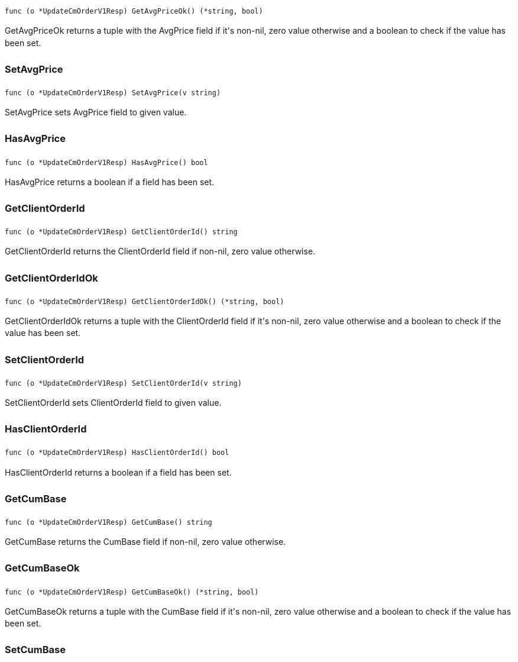 `func (o *UpdateCmOrderV1Resp) GetAvgPriceOk() (*string, bool)`

GetAvgPriceOk returns a tuple with the AvgPrice field if it's non-nil, zero value otherwise
and a boolean to check if the value has been set.

### SetAvgPrice

`func (o *UpdateCmOrderV1Resp) SetAvgPrice(v string)`

SetAvgPrice sets AvgPrice field to given value.

### HasAvgPrice

`func (o *UpdateCmOrderV1Resp) HasAvgPrice() bool`

HasAvgPrice returns a boolean if a field has been set.

### GetClientOrderId

`func (o *UpdateCmOrderV1Resp) GetClientOrderId() string`

GetClientOrderId returns the ClientOrderId field if non-nil, zero value otherwise.

### GetClientOrderIdOk

`func (o *UpdateCmOrderV1Resp) GetClientOrderIdOk() (*string, bool)`

GetClientOrderIdOk returns a tuple with the ClientOrderId field if it's non-nil, zero value otherwise
and a boolean to check if the value has been set.

### SetClientOrderId

`func (o *UpdateCmOrderV1Resp) SetClientOrderId(v string)`

SetClientOrderId sets ClientOrderId field to given value.

### HasClientOrderId

`func (o *UpdateCmOrderV1Resp) HasClientOrderId() bool`

HasClientOrderId returns a boolean if a field has been set.

### GetCumBase

`func (o *UpdateCmOrderV1Resp) GetCumBase() string`

GetCumBase returns the CumBase field if non-nil, zero value otherwise.

### GetCumBaseOk

`func (o *UpdateCmOrderV1Resp) GetCumBaseOk() (*string, bool)`

GetCumBaseOk returns a tuple with the CumBase field if it's non-nil, zero value otherwise
and a boolean to check if the value has been set.

### SetCumBase
